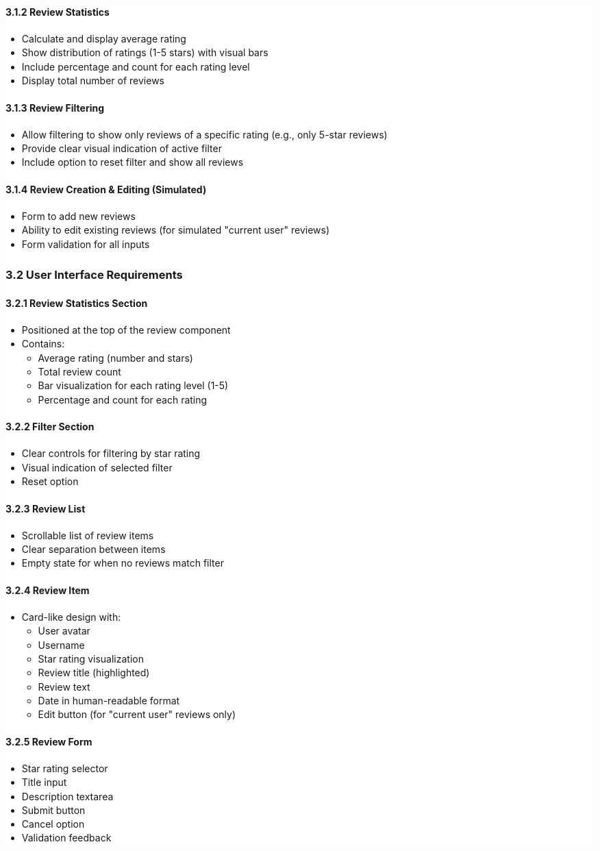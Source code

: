#### 3.1.2 Review Statistics
- Calculate and display average rating
- Show distribution of ratings (1-5 stars) with visual bars
- Include percentage and count for each rating level
- Display total number of reviews

#### 3.1.3 Review Filtering
- Allow filtering to show only reviews of a specific rating (e.g., only 5-star reviews)
- Provide clear visual indication of active filter
- Include option to reset filter and show all reviews

#### 3.1.4 Review Creation & Editing (Simulated)
- Form to add new reviews
- Ability to edit existing reviews (for simulated "current user" reviews)
- Form validation for all inputs

### 3.2 User Interface Requirements

#### 3.2.1 Review Statistics Section
- Positioned at the top of the review component
- Contains:
  - Average rating (number and stars)
  - Total review count
  - Bar visualization for each rating level (1-5)
  - Percentage and count for each rating

#### 3.2.2 Filter Section
- Clear controls for filtering by star rating
- Visual indication of selected filter
- Reset option

#### 3.2.3 Review List
- Scrollable list of review items
- Clear separation between items
- Empty state for when no reviews match filter

#### 3.2.4 Review Item
- Card-like design with:
  - User avatar
  - Username
  - Star rating visualization
  - Review title (highlighted)
  - Review text
  - Date in human-readable format
  - Edit button (for "current user" reviews only)

#### 3.2.5 Review Form
- Star rating selector
- Title input
- Description textarea
- Submit button
- Cancel option
- Validation feedback
